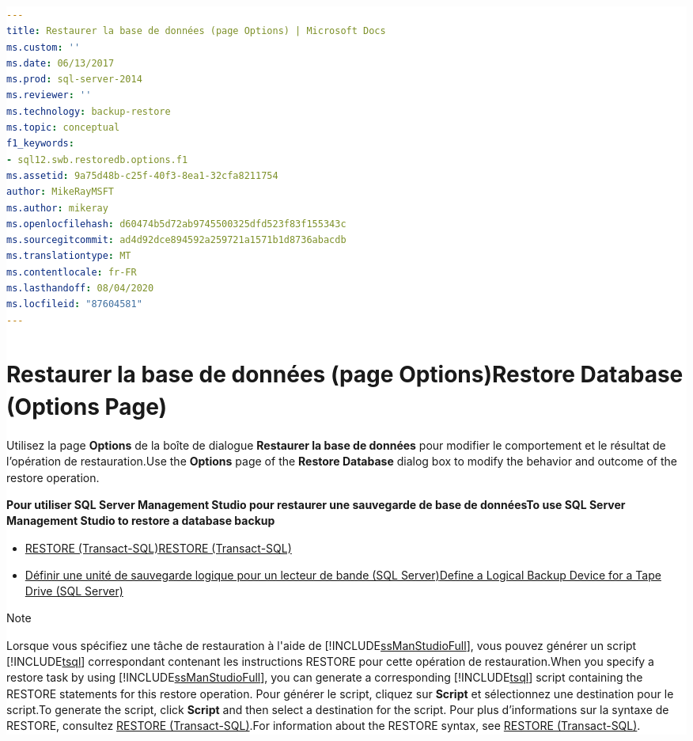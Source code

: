 ```yaml
---
title: Restaurer la base de données (page Options) | Microsoft Docs
ms.custom: ''
ms.date: 06/13/2017
ms.prod: sql-server-2014
ms.reviewer: ''
ms.technology: backup-restore
ms.topic: conceptual
f1_keywords:
- sql12.swb.restoredb.options.f1
ms.assetid: 9a75d48b-c25f-40f3-8ea1-32cfa8211754
author: MikeRayMSFT
ms.author: mikeray
ms.openlocfilehash: d60474b5d72ab9745500325dfd523f83f155343c
ms.sourcegitcommit: ad4d92dce894592a259721a1571b1d8736abacdb
ms.translationtype: MT
ms.contentlocale: fr-FR
ms.lasthandoff: 08/04/2020
ms.locfileid: "87604581"
---
```

# <a name="restore-database-options-page"></a><span data-ttu-id="c9d42-102">Restaurer la base de données (page Options)</span><span class="sxs-lookup"><span data-stu-id="c9d42-102">Restore Database (Options Page)</span></span>
  <span data-ttu-id="c9d42-103">Utilisez la page **Options** de la boîte de dialogue **Restaurer la base de données** pour modifier le comportement et le résultat de l’opération de restauration.</span><span class="sxs-lookup"><span data-stu-id="c9d42-103">Use the **Options** page of the **Restore Database** dialog box to modify the behavior and outcome of the restore operation.</span></span>  
  
 <span data-ttu-id="c9d42-104">**Pour utiliser SQL Server Management Studio pour restaurer une sauvegarde de base de données**</span><span class="sxs-lookup"><span data-stu-id="c9d42-104">**To use SQL Server Management Studio to restore a database backup**</span></span>  
  
-   [<span data-ttu-id="c9d42-105">RESTORE &#40;Transact-SQL&#41;</span><span class="sxs-lookup"><span data-stu-id="c9d42-105">RESTORE &#40;Transact-SQL&#41;</span></span>](/sql/t-sql/statements/restore-statements-transact-sql)  
  
-   [<span data-ttu-id="c9d42-106">Définir une unité de sauvegarde logique pour un lecteur de bande &#40;SQL Server&#41;</span><span class="sxs-lookup"><span data-stu-id="c9d42-106">Define a Logical Backup Device for a Tape Drive &#40;SQL Server&#41;</span></span>](define-a-logical-backup-device-for-a-tape-drive-sql-server.md)  
  
> [!NOTE]  
>  <span data-ttu-id="c9d42-107">Lorsque vous spécifiez une tâche de restauration à l'aide de [!INCLUDE[ssManStudioFull](../../includes/ssmanstudiofull-md.md)], vous pouvez générer un script [!INCLUDE[tsql](../../includes/tsql-md.md)] correspondant contenant les instructions RESTORE pour cette opération de restauration.</span><span class="sxs-lookup"><span data-stu-id="c9d42-107">When you specify a restore task by using [!INCLUDE[ssManStudioFull](../../includes/ssmanstudiofull-md.md)], you can generate a corresponding [!INCLUDE[tsql](../../includes/tsql-md.md)] script containing the RESTORE statements for this restore operation.</span></span> <span data-ttu-id="c9d42-108">Pour générer le script, cliquez sur **Script** et sélectionnez une destination pour le script.</span><span class="sxs-lookup"><span data-stu-id="c9d42-108">To generate the script, click **Script** and then select a destination for the script.</span></span> <span data-ttu-id="c9d42-109">Pour plus d’informations sur la syntaxe de RESTORE, consultez [RESTORE &#40;Transact-SQL&#41;](/sql/t-sql/statements/restore-statements-transact-sql).</span><span class="sxs-lookup"><span data-stu-id="c9d42-109">For information about the RESTORE syntax, see [RESTORE &#40;Transact-SQL&#41;](/sql/t-sql/statements/restore-statements-transact-sql).</span></span>  
  